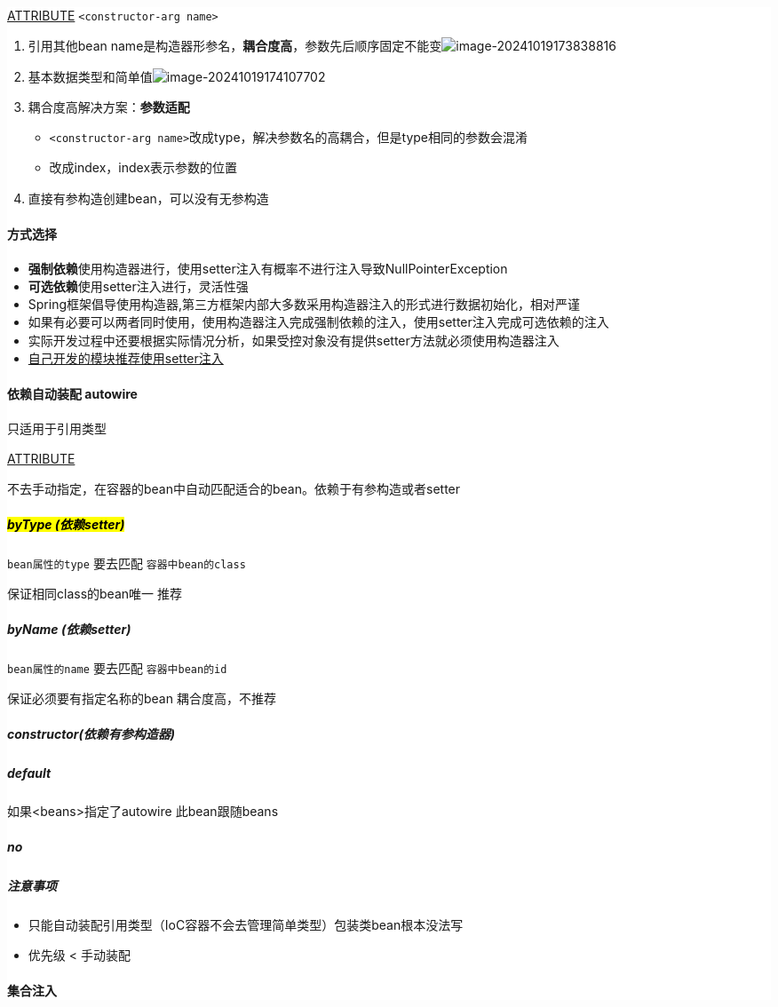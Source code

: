  <u>ATTRIBUTE</u> `<constructor-arg name>`

1.  引用其他bean name是构造器形参名，**耦合度高**，参数先后顺序固定不能变![image-20241019173838816](https://pub-9e727eae11e040a4aa2b1feedc2608d2.r2.dev/PicGo/image-20241019173838816.png)
2.  基本数据类型和简单值![image-20241019174107702](https://pub-9e727eae11e040a4aa2b1feedc2608d2.r2.dev/PicGo/image-20241019174107702.png)

3.  耦合度高解决方案：**参数适配**

    - `<constructor-arg name>`改成type，解决参数名的高耦合，但是type相同的参数会混淆

    - 改成index，index表示参数的位置
4.  直接有参构造创建bean，可以没有无参构造

#### 方式选择

- **强制依赖**使用构造器进行，使用setter注入有概率不进行注入导致NullPointerException
- **可选依赖**使用setter注入进行，灵活性强
- Spring框架倡导使用构造器,第三方框架内部大多数采用构造器注入的形式进行数据初始化，相对严谨
- 如果有必要可以两者同时使用，使用构造器注入完成强制依赖的注入，使用setter注入完成可选依赖的注入
- 实际开发过程中还要根据实际情况分析，如果受控对象没有提供setter方法就必须使用构造器注入
- <u>自己开发的模块推荐使用setter注入</u>

#### 依赖自动装配 <span id="autowire">autowire</span>

只适用于引用类型

<u>ATTRIBUTE</u> 

不去手动指定，在容器的bean中自动匹配适合的bean。依赖于有参构造或者setter

##### <mark>byType<mark> (依赖setter)

`bean属性的type` 要去匹配 `容器中bean的class`

保证相同class的bean唯一 推荐

##### byName (依赖setter)

`bean属性的name` 要去匹配 `容器中bean的id`

保证必须要有指定名称的bean  耦合度高，不推荐

##### constructor(依赖有参构造器)

##### default

如果<beans\>指定了autowire 此bean跟随beans

##### no

##### 注意事项

- 只能自动装配引用类型（IoC容器不会去管理简单类型）包装类bean根本没法写

- 优先级 < 手动装配

#### 集合注入
